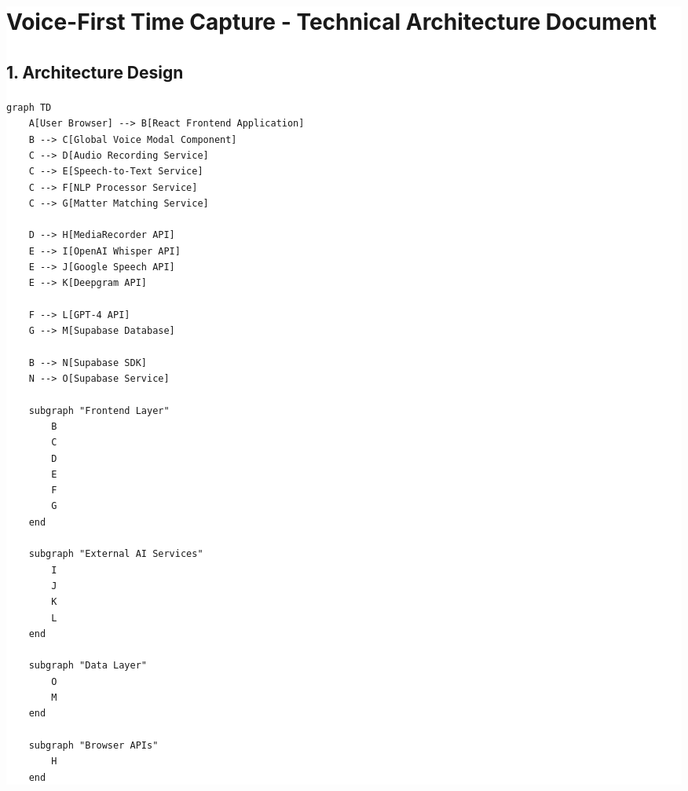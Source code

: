 # Voice-First Time Capture - Technical Architecture Document

## 1. Architecture Design

```mermaid
graph TD
    A[User Browser] --> B[React Frontend Application]
    B --> C[Global Voice Modal Component]
    C --> D[Audio Recording Service]
    C --> E[Speech-to-Text Service]
    C --> F[NLP Processor Service]
    C --> G[Matter Matching Service]
    
    D --> H[MediaRecorder API]
    E --> I[OpenAI Whisper API]
    E --> J[Google Speech API]
    E --> K[Deepgram API]
    
    F --> L[GPT-4 API]
    G --> M[Supabase Database]
    
    B --> N[Supabase SDK]
    N --> O[Supabase Service]
    
    subgraph "Frontend Layer"
        B
        C
        D
        E
        F
        G
    end
    
    subgraph "External AI Services"
        I
        J
        K
        L
    end
    
    subgraph "Data Layer"
        O
        M
    end
    
    subgraph "Browser APIs"
        H
    end
```
